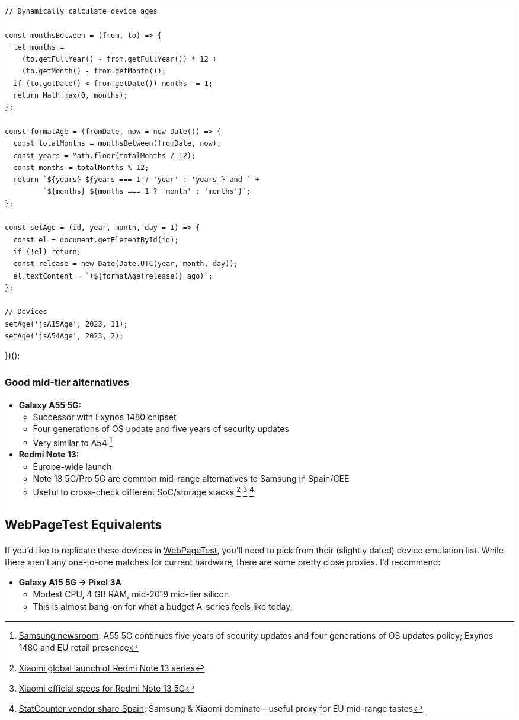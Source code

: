     // Dynamically calculate device ages

    const monthsBetween = (from, to) => {
      let months =
        (to.getFullYear() - from.getFullYear()) * 12 +
        (to.getMonth() - from.getMonth());
      if (to.getDate() < from.getDate()) months -= 1;
      return Math.max(0, months);
    };

    const formatAge = (fromDate, now = new Date()) => {
      const totalMonths = monthsBetween(fromDate, now);
      const years = Math.floor(totalMonths / 12);
      const months = totalMonths % 12;
      return `${years} ${years === 1 ? 'year' : 'years'} and ` +
             `${months} ${months === 1 ? 'month' : 'months'}`;
    };

    const setAge = (id, year, month, day = 1) => {
      const el = document.getElementById(id);
      if (!el) return;
      const release = new Date(Date.UTC(year, month, day));
      el.textContent = `(${formatAge(release)} ago)`;
    };

    // Devices
    setAge('jsA15Age', 2023, 11);
    setAge('jsA54Age', 2023, 2);
  })();
</script>

### Good mid-tier alternatives

* **Galaxy A55 5G:**
  * Successor with Exynos 1480 chipset
  * Four generations of OS update and five years of security updates
  * Very similar to A54 [^16]
* **Redmi Note 13:**
  * Europe-wide launch
  * Note 13 5G/Pro 5G are common mid-range alternatives to Samsung in Spain/CEE
  * Useful to cross-check different SoC/storage stacks [^17] [^18] [^19]

## WebPageTest Equivalents

If you’d like to replicate these devices in
[WebPageTest](https://www.webpagetest.org/), you’ll need to pick from their
(slightly dated) device emulation list. While there aren’t any one-to-one
matches for current hardware, there are some pretty close proxies. I’d
recommend:

* **Galaxy A15 5G → Pixel 3A**
  * Modest CPU, 4 GB RAM, mid-2019 mid-tier silicon.
  * This is almost bang-on for what a budget A-series feels like today.


[^1]: [Canalys Q2 2025](https://www.canalys.com/newsroom/global-smartphone-market-q2-2025): Samsung #1 with 19%, lead underpinned by Galaxy A series
[^2]: [Canalys Europe (2024)](https://www.canalys.com/newsroom/europe-smartphone-market-q4-2024): Europe returned to growth; Samsung remained #1 with 46.4M shipments
[^3]: [T-Mobile US page for Galaxy A15 5G](https://www.t-mobile.com/cell-phone/samsung-galaxy-a15-5g)
[^4]: [AT&T prepaid page for Galaxy A15 5G](https://www.att.com/buy/prepaid-phones/samsung-galaxy-a15-5g-prepaid.html)
[^5]: [Verizon prepaid page for Galaxy A15 5G](https://www.verizon.com/smartphones/samsung-galaxy-a15-5g-prepaid/) (US only)
[^6]: [Samsung: ‘Four generations of OS upgrades’ and ‘five years of security updates’ for select Galaxy devices](https://news.samsung.com/global/samsung-sets-the-new-standard-with-four-generations-of-os-upgrades-to-ensure-the-most-up-to-date-and-more-secure-galaxy-experience)
[^7]: [Samsung Newsroom UK launch of A54/A34](https://news.samsung.com/uk/the-samsung-galaxy-a54-5g-and-galaxy-a34-5g-awesome-experiences-for-all): five years of security updates; four generations of OS updates. £449 UK RRP for A54.
[^8]: [Samsung product page confirms A15 5G is also offered with five years of security updates and four generations of OS updates](https://www.samsung.com/uk/smartphones/galaxy-a/galaxy-a15-5g-blue-black-128gb-sm-a156bzkdeub/)
[^9]: [Notebookcheck review of Galaxy A54 5G](https://www.notebookcheck.net/Samsung-Galaxy-A54-5G-review-A-powerful-mid-range-smartphone-with-many-upgrades.710600.0.html)
[^10]: [Wikipedia: Samsung Galaxy A54 5G, SoC (Exynos 1380), release, and core specs](https://en.wikipedia.org/wiki/Samsung_Galaxy_A54_5G)
[^11]: [Notebookcheck: Galaxy A15 5G review.](https://www.notebookcheck.net/Samsung-Galaxy-A15-5G-smartphone-review-Important-updates-for-the-affordable-phone.819065.0.html) Dimensity 6100+ class and pricing
[^12]: [Wikipedia: Galaxy A15 5G SoC, memory, storage, OS support summary](https://en.wikipedia.org/wiki/Samsung_Galaxy_A15)
[^13]: [TechAdvisor: UK launch pricing: A15 5G £199 (A15 4G £169)](https://www.techadvisor.com/article/2176227/samsung-galaxy-a15.html)
[^14]: [TechRadar: Moto G34 5G UK sale & £149.99 pricing](https://www.techradar.com/phones/moto-g34-review)
[^15]: [Vodafone UK press release: Moto G34 5G](https://www.vodafone.co.uk/newscentre/press-release/the-motorola-moto-g34-5g-is-now-available-on-vodafone-evo/)
[^16]: [Samsung newsroom](https://news.samsung.com/global/samsung-galaxy-a55-5g-and-galaxy-a35-5g-awesome-innovations-and-security-engineered-for-everyone): A55 5G continues five years of security updates and four generations of OS updates policy; Exynos 1480 and EU retail presence
[^17]: [Xiaomi global launch of Redmi Note 13 series](https://www.androidauthority.com/redmi-note-13-series-global-launch-3403087/)
[^18]: [Xiaomi official specs for Redmi Note 13 5G](https://www.mi.com/global/product/redmi-note-13-5g/specs/)
[^19]: [StatCounter vendor share Spain](https://gs.statcounter.com/vendor-market-share/mobile/spain): Samsung & Xiaomi dominate—useful proxy for EU mid-range tastes
[^20]: [Xiaomi: Redmi Note 13 5G specs (global)]( https://www.mi.com/global/product/redmi-note-13-5g/specs/)
[^21]: [StatCounter: mobile vendor share, Europe]( https://gs.statcounter.com/vendor-market-share/mobile/europe)
[^22]: [Vodafone UK: Moto G34 5G ranged on Vodafone]( https://www.vodafone.co.uk/newscentre/press-release/the-motorola-moto-g34-5g-is-now-available-on-vodafone-evo/)
[^23]: [Samsung UK: Galaxy A25 5G product page]( https://www.samsung.com/uk/smartphones/galaxy-a/galaxy-a25-5g/)
[^24]: [Motorola US: Moto G Power 5G (2024)]( https://www.motorola.com/us/smartphones-moto-g-power-5g-2024/p)
[^25]: [Xiaomi: Redmi Note 13 5G specs (global/India availability varies)]( https://www.mi.com/global/product/redmi-note-13-5g/specs/)
[^26]: [Motorola India: Moto G34 5G]( https://www.motorola.in/smartphones-moto-g34-5g)
[^27]: [Samsung: OS/security update policy (multi-year updates for A-series)]( https://news.samsung.com/global/samsung-sets-the-new-standard-with-four-generations-of-os-upgrades-to-ensure-the-most-up-to-date-and-more-secure-galaxy-experience)
[^28]: [OPPO: A58 product page]( https://www.oppo.com/en/smartphones/series-a/a58/)
[^29]: [realme: C55 product page (C-series reference)]( https://www.realme.com/global/realme-c55)
[^30]: [StatCounter: vendor share, South America and Brazil]( https://gs.statcounter.com/vendor-market-share/mobile/south-america and https://gs.statcounter.com/vendor-market-share/mobile/brazil)